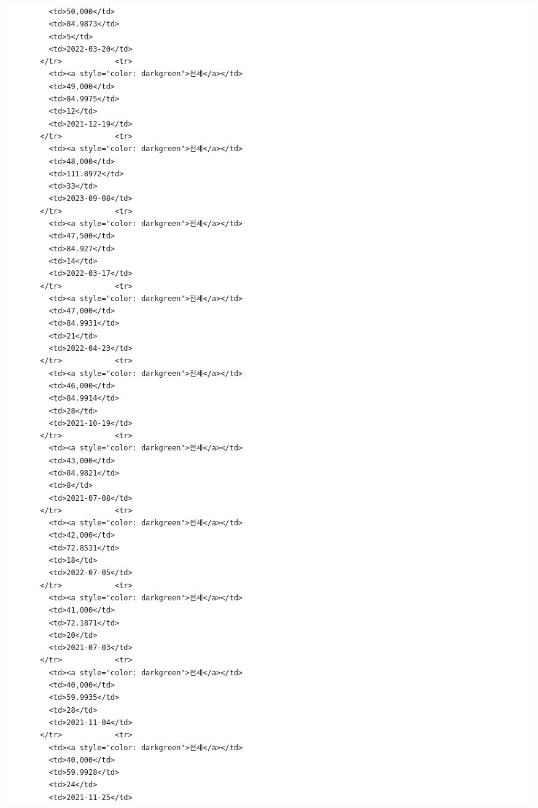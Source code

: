               <td>50,000</td>
              <td>84.9873</td>
              <td>5</td>
              <td>2022-03-20</td>
            </tr>            <tr>
              <td><a style="color: darkgreen">전세</a></td>
              <td>49,000</td>
              <td>84.9975</td>
              <td>12</td>
              <td>2021-12-19</td>
            </tr>            <tr>
              <td><a style="color: darkgreen">전세</a></td>
              <td>48,000</td>
              <td>111.8972</td>
              <td>33</td>
              <td>2023-09-08</td>
            </tr>            <tr>
              <td><a style="color: darkgreen">전세</a></td>
              <td>47,500</td>
              <td>84.927</td>
              <td>14</td>
              <td>2022-03-17</td>
            </tr>            <tr>
              <td><a style="color: darkgreen">전세</a></td>
              <td>47,000</td>
              <td>84.9931</td>
              <td>21</td>
              <td>2022-04-23</td>
            </tr>            <tr>
              <td><a style="color: darkgreen">전세</a></td>
              <td>46,000</td>
              <td>84.9914</td>
              <td>28</td>
              <td>2021-10-19</td>
            </tr>            <tr>
              <td><a style="color: darkgreen">전세</a></td>
              <td>43,000</td>
              <td>84.9821</td>
              <td>8</td>
              <td>2021-07-08</td>
            </tr>            <tr>
              <td><a style="color: darkgreen">전세</a></td>
              <td>42,000</td>
              <td>72.8531</td>
              <td>18</td>
              <td>2022-07-05</td>
            </tr>            <tr>
              <td><a style="color: darkgreen">전세</a></td>
              <td>41,000</td>
              <td>72.1871</td>
              <td>20</td>
              <td>2021-07-03</td>
            </tr>            <tr>
              <td><a style="color: darkgreen">전세</a></td>
              <td>40,000</td>
              <td>59.9935</td>
              <td>28</td>
              <td>2021-11-04</td>
            </tr>            <tr>
              <td><a style="color: darkgreen">전세</a></td>
              <td>40,000</td>
              <td>59.9928</td>
              <td>24</td>
              <td>2021-11-25</td>
